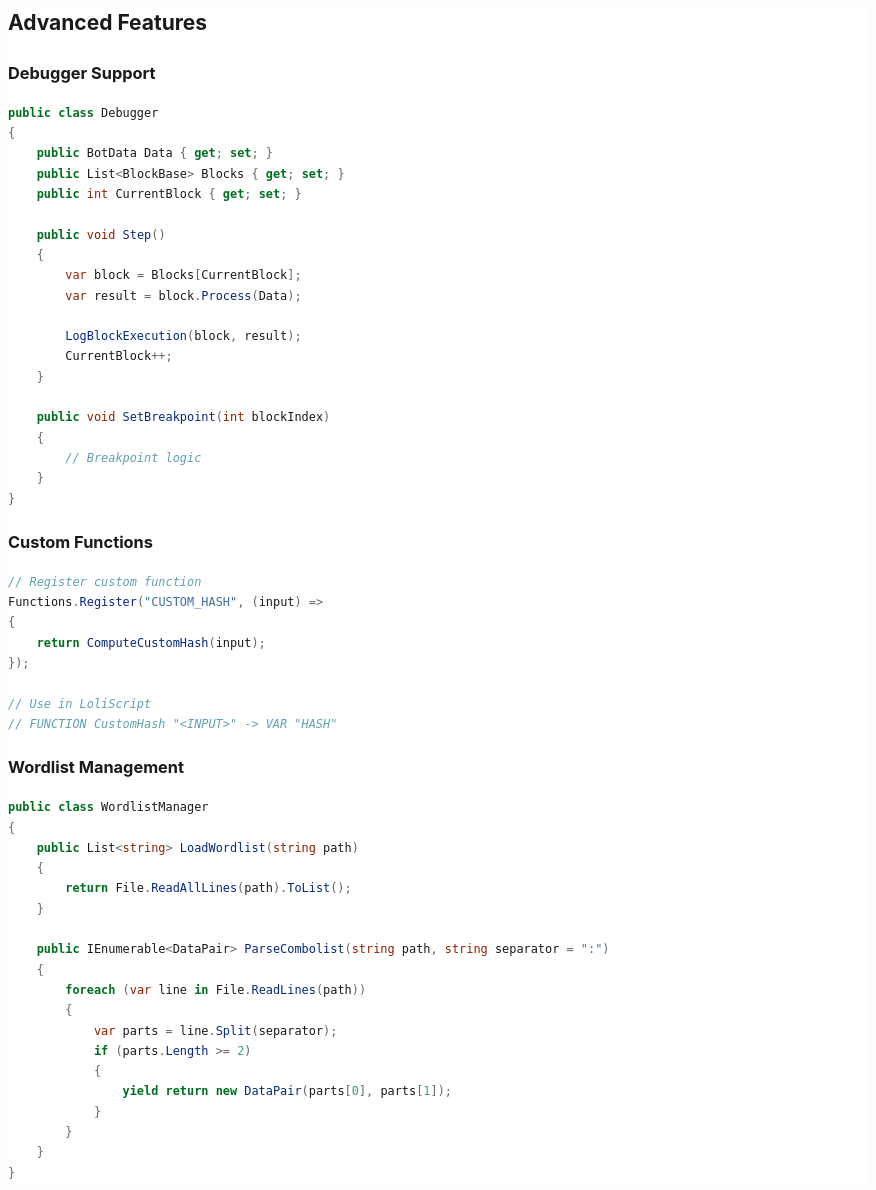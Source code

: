 ## Advanced Features

### Debugger Support
```csharp
public class Debugger
{
    public BotData Data { get; set; }
    public List<BlockBase> Blocks { get; set; }
    public int CurrentBlock { get; set; }
    
    public void Step()
    {
        var block = Blocks[CurrentBlock];
        var result = block.Process(Data);
        
        LogBlockExecution(block, result);
        CurrentBlock++;
    }
    
    public void SetBreakpoint(int blockIndex)
    {
        // Breakpoint logic
    }
}
```

### Custom Functions
```csharp
// Register custom function
Functions.Register("CUSTOM_HASH", (input) => 
{
    return ComputeCustomHash(input);
});

// Use in LoliScript
// FUNCTION CustomHash "<INPUT>" -> VAR "HASH"
```

### Wordlist Management
```csharp
public class WordlistManager
{
    public List<string> LoadWordlist(string path)
    {
        return File.ReadAllLines(path).ToList();
    }
    
    public IEnumerable<DataPair> ParseCombolist(string path, string separator = ":")
    {
        foreach (var line in File.ReadLines(path))
        {
            var parts = line.Split(separator);
            if (parts.Length >= 2)
            {
                yield return new DataPair(parts[0], parts[1]);
            }
        }
    }
}
```
